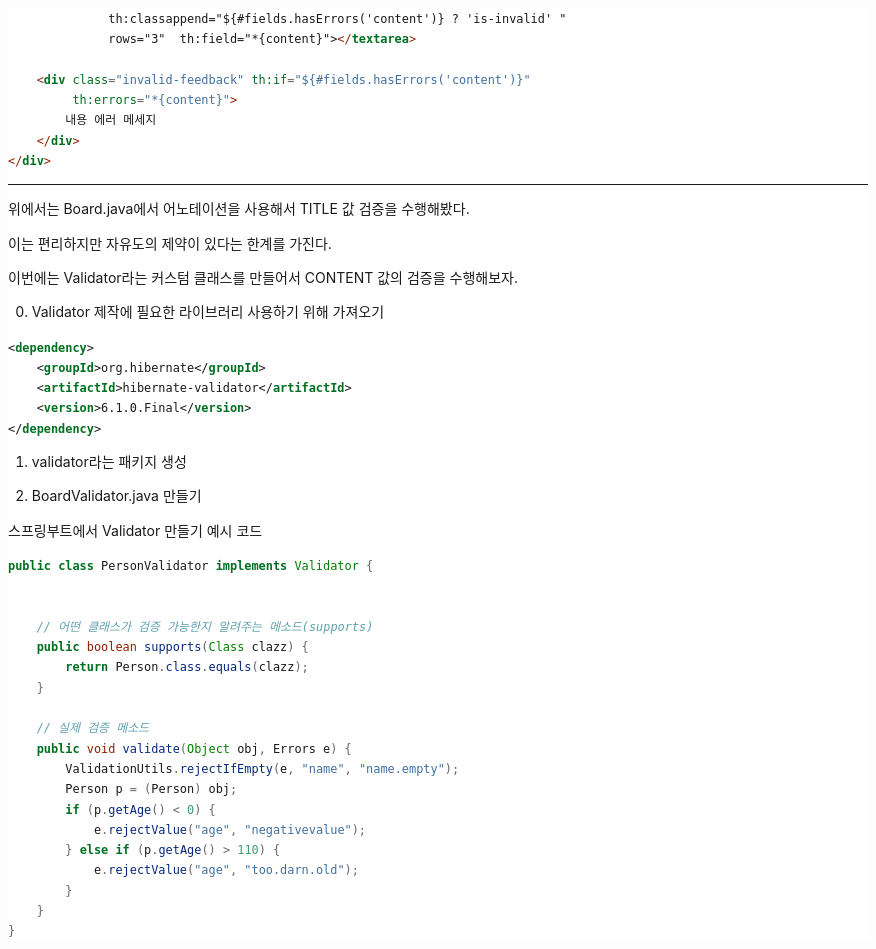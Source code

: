 ```html
              th:classappend="${#fields.hasErrors('content')} ? 'is-invalid' " 
              rows="3"  th:field="*{content}"></textarea>
    
    <div class="invalid-feedback" th:if="${#fields.hasErrors('content')}" 
         th:errors="*{content}">
        내용 에러 메세지
    </div>
</div>
```

  

  

---

위에서는 Board.java에서 어노테이션을 사용해서 TITLE 값 검증을 수행해봤다.

이는 편리하지만 자유도의 제약이 있다는 한계를 가진다.

이번에는 Validator라는 커스텀 클래스를 만들어서 CONTENT 값의 검증을 수행해보자.  



0) Validator 제작에 필요한 라이브러리 사용하기 위해 가져오기

```xml
<dependency>
    <groupId>org.hibernate</groupId>
    <artifactId>hibernate-validator</artifactId>
    <version>6.1.0.Final</version>
</dependency>
```



1) validator라는 패키지 생성

2) BoardValidator.java 만들기



스프링부트에서 Validator 만들기 예시 코드

```java
public class PersonValidator implements Validator {


	// 어떤 클래스가 검증 가능한지 알려주는 메소드(supports)
    public boolean supports(Class clazz) {
        return Person.class.equals(clazz);
    }

    // 실제 검증 메소드
    public void validate(Object obj, Errors e) {
        ValidationUtils.rejectIfEmpty(e, "name", "name.empty");
        Person p = (Person) obj;
        if (p.getAge() < 0) {
            e.rejectValue("age", "negativevalue");
        } else if (p.getAge() > 110) {
            e.rejectValue("age", "too.darn.old");
        }
    }
}
```
